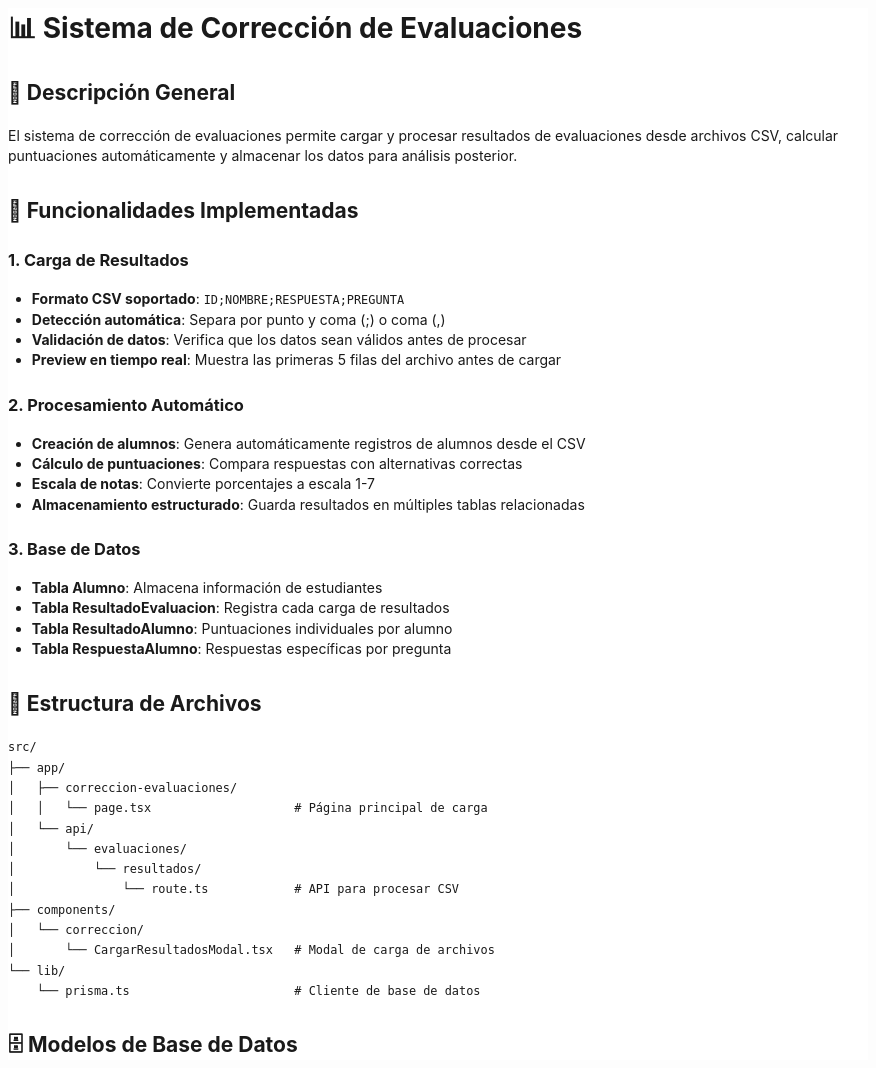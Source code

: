 # 📊 Sistema de Corrección de Evaluaciones

## 🎯 Descripción General

El sistema de corrección de evaluaciones permite cargar y procesar resultados de evaluaciones desde archivos CSV, calcular puntuaciones automáticamente y almacenar los datos para análisis posterior.

## 🚀 Funcionalidades Implementadas

### 1. **Carga de Resultados**

- **Formato CSV soportado**: `ID;NOMBRE;RESPUESTA;PREGUNTA`
- **Detección automática**: Separa por punto y coma (;) o coma (,)
- **Validación de datos**: Verifica que los datos sean válidos antes de procesar
- **Preview en tiempo real**: Muestra las primeras 5 filas del archivo antes de cargar

### 2. **Procesamiento Automático**

- **Creación de alumnos**: Genera automáticamente registros de alumnos desde el CSV
- **Cálculo de puntuaciones**: Compara respuestas con alternativas correctas
- **Escala de notas**: Convierte porcentajes a escala 1-7
- **Almacenamiento estructurado**: Guarda resultados en múltiples tablas relacionadas

### 3. **Base de Datos**

- **Tabla Alumno**: Almacena información de estudiantes
- **Tabla ResultadoEvaluacion**: Registra cada carga de resultados
- **Tabla ResultadoAlumno**: Puntuaciones individuales por alumno
- **Tabla RespuestaAlumno**: Respuestas específicas por pregunta

## 📁 Estructura de Archivos

```
src/
├── app/
│   ├── correccion-evaluaciones/
│   │   └── page.tsx                    # Página principal de carga
│   └── api/
│       └── evaluaciones/
│           └── resultados/
│               └── route.ts            # API para procesar CSV
├── components/
│   └── correccion/
│       └── CargarResultadosModal.tsx   # Modal de carga de archivos
└── lib/
    └── prisma.ts                       # Cliente de base de datos
```

## 🗄️ Modelos de Base de Datos
